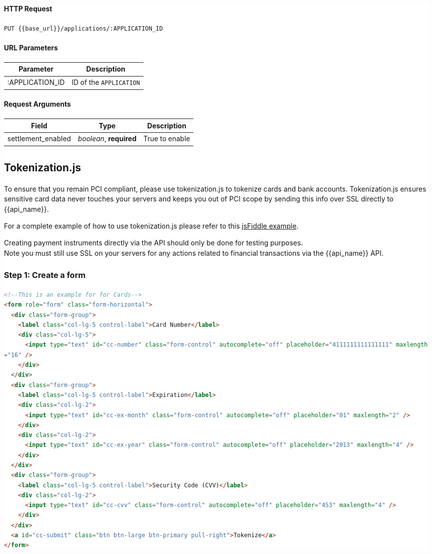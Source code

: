 
#### HTTP Request

`PUT {{base_url}}/applications/:APPLICATION_ID`

#### URL Parameters

Parameter | Description
--------- | -------------------------------------------------------------------
:APPLICATION_ID | ID of the `APPLICATION`

#### Request Arguments

Field | Type | Description
----- | ---- | -----------
settlement_enabled | *boolean*, **required** | True to enable
## Tokenization.js

To ensure that you remain PCI compliant, please use tokenization.js to tokenize cards and bank accounts. Tokenization.js ensures sensitive card data never touches your servers and keeps you out of PCI scope by sending this info over SSL directly to {{api_name}}.

For a complete example of how to use tokenization.js please refer to this [jsFiddle example]({{jsfiddle}}).

<aside class="warning">
Creating payment instruments directly via the API should only be done for testing purposes.
</aside>

<aside class="notice">
Note you must still use SSL on your servers for any actions related to financial transactions via the {{api_name}} API.
</aside>


### Step 1: Create a form

```html
<!--This is an example for for Cards-->
<form role="form" class="form-horizontal">
  <div class="form-group">
    <label class="col-lg-5 control-label">Card Number</label>
    <div class="col-lg-5">
      <input type="text" id="cc-number" class="form-control" autocomplete="off" placeholder="4111111111111111" maxlength="16" />
    </div>
  </div>
  <div class="form-group">
    <label class="col-lg-5 control-label">Expiration</label>
    <div class="col-lg-2">
      <input type="text" id="cc-ex-month" class="form-control" autocomplete="off" placeholder="01" maxlength="2" />
    </div>
    <div class="col-lg-2">
      <input type="text" id="cc-ex-year" class="form-control" autocomplete="off" placeholder="2013" maxlength="4" />
    </div>
  </div>
  <div class="form-group">
    <label class="col-lg-5 control-label">Security Code (CVV)</label>
    <div class="col-lg-2">
      <input type="text" id="cc-cvv" class="form-control" autocomplete="off" placeholder="453" maxlength="4" />
    </div>
  </div>
  <a id="cc-submit" class="btn btn-large btn-primary pull-right">Tokenize</a>
</form>
```